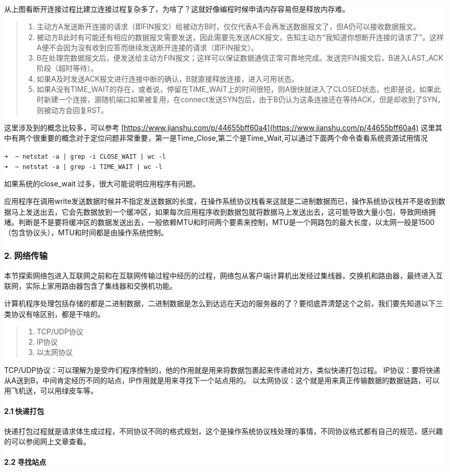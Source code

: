 从上图看断开连接过程比建立连接过程复杂多了，为啥了？这就好像编程时候申请内存容易但是释放内存难。
> 1. 主动方A发送断开连接的请求（即FIN报文）给被动方B时，仅仅代表A不会再发送数据报文了，但A仍可以接收数据报文。
> 2. 被动方B此时有可能还有相应的数据报文需要发送，因此需要先发送ACK报文，告知主动方“我知道你想断开连接的请求了”。这样A便不会因为没有收到应答而继续发送断开连接的请求（即FIN报文）。
> 3. B在处理完数据报文后，便发送给主动方FIN报文；这样可以保证数据通信正常可靠地完成。发送完FIN报文后，B进入LAST_ACK阶段（超时等待）。
> 4. 如果A及时发送ACK报文进行连接中断的确认，B就直接释放连接，进入可用状态。
> 5. 如果A没有TIME_WAIT的存在，或者说，停留在TIME_WAIT上的时间很短，则A很快就进入了CLOSED状态，也即是说，如果此时新建一个连接，源随机端口如果被复用，在connect发送SYN包后，由于B仍认为这条连接还在等待ACK，但是却收到了SYN，则被动方会回复RST。


这里涉及到的概念比较多，可以参考 [https://www.jianshu.com/p/44655bff60a4](https://www.jianshu.com/p/44655bff60a4)
这里其中有两个很重要的概念对于定位问题非常重要，第一是Time_Close,第二个是Time_Wait,可以通过下面两个命令查看系统资源试用情况

```shell
➜  ~ netstat -a | grep -i CLOSE_WAIT | wc -l
➜  ~ netstat -a | grep -i TIME_WAIT | wc -l
```

如果系统的close_wait 过多，很大可能说明应用程序有问题。

应用程序在调用write发送数据时候并不指定发送数据的长度，在操作系统协议栈看来这就是二进制数据而已，操作系统协议栈并不是收到数据马上发送出去，它会先数据放到一个缓冲区，如果每次应用程序收到数据包就将数据马上发送出去，这可能导致大量小包，导致网络拥堵。判断是不是要将缓冲区的数据发送出去，一般依赖MTU和时间两个要素来控制，MTU是一个网路包的最大长度，以太网一般是1500（包含协议头），MTU和时间都是由操作系统控制。

### 2. 网络传输
本节探索网络包进入互联网之前和在互联网传输过程中经历的过程，网络包从客户端计算机出发经过集线器，交换机和路由器，最终进入互联网，实际上家用路由器包含了集线器和交换机功能。

计算机程序处理包括存储的都是二进制数据，二进制数据是怎么到达远在天边的服务器的了？要彻底弄清楚这个之前，我们要先知道以下三类协议有啥区别，都是干啥的。
> 1. TCP/UDP协议
> 2. IP协议
> 3. 以太网协议

TCP/UDP协议：可以理解为是受咋们程序控制的，他的作用就是用来将数据包裹起来传递给对方，类似快递打包过程。
IP协议：要将快递从A送到B，中间肯定经历不同的站点，IP作用就是用来寻找下一个站点用的。
以太网协议：这个就是用来真正传输数据的数据链路，可以用飞机送，可以用绿皮车等。

#### 2.1 快递打包
快递打包过程就是请求体生成过程，不同协议不同的格式规划，这个是操作系统协议栈处理的事情，不同协议格式都有自己的规范，感兴趣的可以参阅网上文章查看。

#### 2.2 寻找站点
